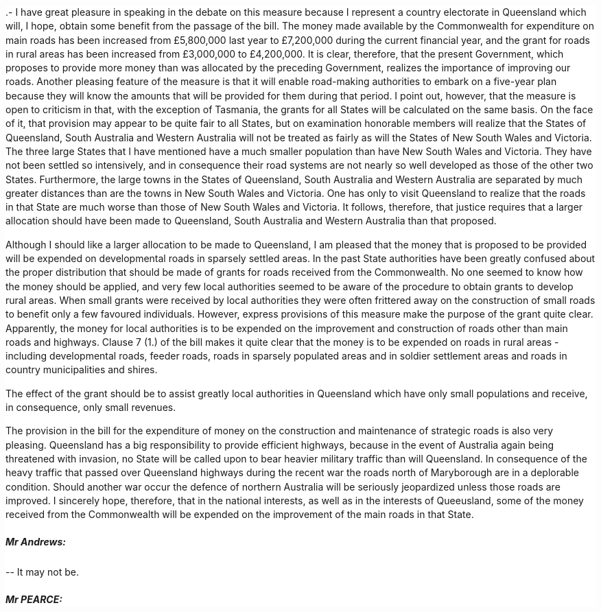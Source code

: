 .- I have great pleasure in speaking in the debate on this measure because I represent a country electorate in Queensland which will, I hope, obtain some benefit from the passage of the bill. The money made available by the Commonwealth for expenditure on main roads has been increased from £5,800,000 last year to £7,200,000 during the current financial year, and the grant for roads in rural areas has been increased from £3,000,000 to £4,200,000. It is clear, therefore, that the present Government, which proposes to provide more money than was allocated by the preceding Government, realizes the importance of improving our roads. Another pleasing feature of the measure is that it will enable road-making authorities to embark on a five-year plan because they will know the amounts that will be provided for them during that period. I point out, however, that the measure is open to criticism in that, with the exception of Tasmania, the grants for all States will be calculated on the same basis. On the face of it, that provision may appear to be quite fair to all States, but on examination honorable members will realize that the States of Queensland, South Australia and Western Australia will not be treated as fairly as will the States of New South Wales and Victoria. The three large States that I have mentioned have a much smaller population than have New South Wales and Victoria. They have not been settled so intensively, and in consequence their road systems are not nearly so well developed as those of the other two States. Furthermore, the large towns in the States of Queensland, South Australia and Western Australia are separated by much greater distances than are the towns in New South Wales and Victoria. One has only to visit Queensland to realize that the roads in that State are much worse than those of New South Wales and Victoria. It follows, therefore, that justice requires that a larger allocation should have been made to Queensland, South Australia and Western Australia than that proposed. 

Although I should like a larger allocation to be made to Queensland, I am pleased that the money that is proposed to be provided will be expended on developmental roads in sparsely settled areas. In the past State authorities have been greatly confused about the proper distribution that should be made of grants for roads received from the Commonwealth. No one seemed to know how the money should be applied, and very few local authorities seemed to be aware of the procedure to obtain grants to develop rural areas. When small grants were received by local authorities they were often frittered away on the construction of small roads to benefit only a few favoured individuals. However, express provisions of this measure make the purpose of the grant quite clear. Apparently, the money for local authorities is to be expended on the improvement and construction of roads other than main roads and highways. Clause 7 (1.) of the bill makes it quite clear that the money is to be expended on roads in rural areas - including developmental roads, feeder roads, roads in sparsely populated areas and in soldier settlement areas and roads in country municipalities and shires. 

The effect of the grant should be to assist greatly local authorities in Queensland which have only small populations and receive, in consequence, only small revenues. 

The provision in the bill for the expenditure of money on the construction and maintenance of strategic roads is also very pleasing. Queensland has a big responsibility to provide efficient highways, because in the event of Australia again being threatened with invasion, no State will be called upon to bear heavier military traffic than will Queensland. In consequence of the heavy traffic that passed over Queensland highways during the recent war the roads north of Maryborough are in a deplorable condition. Should another war occur the defence of northern Australia will be seriously jeopardized unless those roads are improved. I sincerely hope, therefore, that in the national interests, as well as in the interests of Queeusland, some of the money received from the Commonwealth will be expended on the improvement of the main roads in that State. 

##### Mr Andrews:

-- It may not be. 

##### Mr PEARCE:
